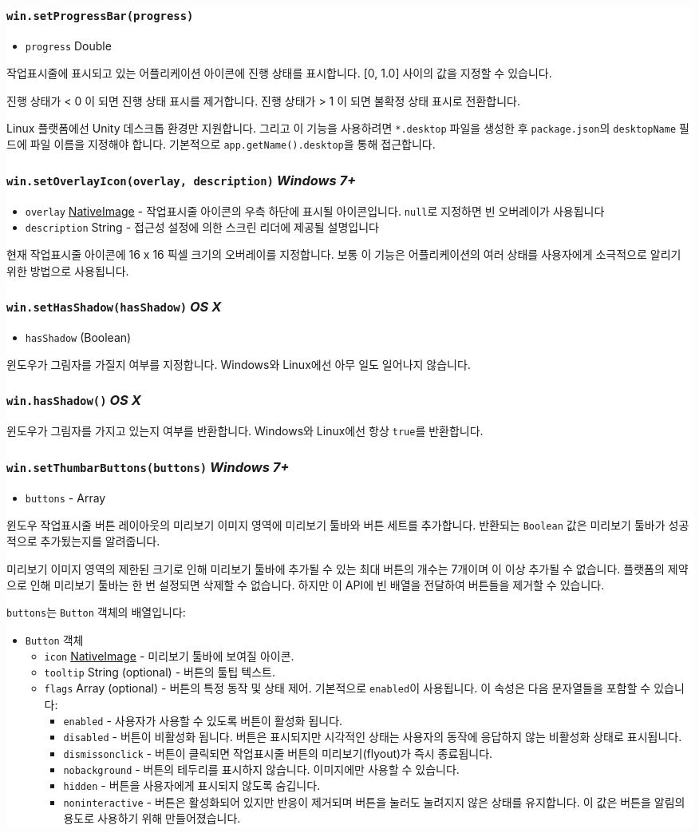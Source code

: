 ### `win.setProgressBar(progress)`

* `progress` Double

작업표시줄에 표시되고 있는 어플리케이션 아이콘에 진행 상태를 표시합니다. [0, 1.0]
사이의 값을 지정할 수 있습니다.

진행 상태가 < 0 이 되면 진행 상태 표시를 제거합니다.
진행 상태가 > 1 이 되면 불확정 상태 표시로 전환합니다.

Linux 플랫폼에선 Unity 데스크톱 환경만 지원합니다. 그리고 이 기능을 사용하려면
`*.desktop` 파일을 생성한 후 `package.json`의 `desktopName` 필드에 파일 이름을
지정해야 합니다. 기본적으로 `app.getName().desktop`을 통해 접근합니다.

### `win.setOverlayIcon(overlay, description)` _Windows 7+_

* `overlay` [NativeImage](native-image.md) - 작업표시줄 아이콘의 우측 하단에 표시될
아이콘입니다. `null`로 지정하면 빈 오버레이가 사용됩니다
* `description` String - 접근성 설정에 의한 스크린 리더에 제공될 설명입니다

현재 작업표시줄 아이콘에 16 x 16 픽셀 크기의 오버레이를 지정합니다. 보통 이 기능은
어플리케이션의 여러 상태를 사용자에게 소극적으로 알리기 위한 방법으로 사용됩니다.

### `win.setHasShadow(hasShadow)` _OS X_

* `hasShadow` (Boolean)

윈도우가 그림자를 가질지 여부를 지정합니다. Windows와 Linux에선 아무 일도 일어나지
않습니다.

### `win.hasShadow()` _OS X_

윈도우가 그림자를 가지고 있는지 여부를 반환합니다. Windows와 Linux에선 항상 `true`를
반환합니다.

### `win.setThumbarButtons(buttons)` _Windows 7+_

* `buttons` - Array

윈도우 작업표시줄 버튼 레이아웃의 미리보기 이미지 영역에 미리보기 툴바와 버튼 세트를
추가합니다. 반환되는 `Boolean` 값은 미리보기 툴바가 성공적으로 추가됬는지를 알려줍니다.

미리보기 이미지 영역의 제한된 크기로 인해 미리보기 툴바에 추가될 수 있는 최대 버튼의
개수는 7개이며 이 이상 추가될 수 없습니다. 플랫폼의 제약으로 인해 미리보기 툴바는 한 번
설정되면 삭제할 수 없습니다. 하지만 이 API에 빈 배열을 전달하여 버튼들을 제거할 수
있습니다.

`buttons`는 `Button` 객체의 배열입니다:

* `Button` 객체
  * `icon` [NativeImage](native-image.md) - 미리보기 툴바에 보여질 아이콘.
  * `tooltip` String (optional) - 버튼의 툴팁 텍스트.
  * `flags` Array (optional) - 버튼의 특정 동작 및 상태 제어. 기본적으로 `enabled`이
    사용됩니다. 이 속성은 다음 문자열들을 포함할 수 있습니다:
    * `enabled` - 사용자가 사용할 수 있도록 버튼이 활성화 됩니다.
    * `disabled` - 버튼이 비활성화 됩니다. 버튼은 표시되지만 시각적인 상태는 사용자의
      동작에 응답하지 않는 비활성화 상태로 표시됩니다.
    * `dismissonclick` - 버튼이 클릭되면 작업표시줄 버튼의 미리보기(flyout)가 즉시
      종료됩니다.
    * `nobackground` - 버튼의 테두리를 표시하지 않습니다. 이미지에만 사용할 수 있습니다.
    * `hidden` - 버튼을 사용자에게 표시되지 않도록 숨깁니다.
    * `noninteractive` - 버튼은 활성화되어 있지만 반응이 제거되며 버튼을 눌러도
      눌려지지 않은 상태를 유지합니다. 이 값은 버튼을 알림의 용도로 사용하기 위해
      만들어졌습니다.


[blink-feature-string]: https://code.google.com/p/chromium/codesearch#chromium/src/out/Debug/gen/blink/platform/RuntimeEnabledFeatures.cpp&sq=package:chromium&type=cs&l=576